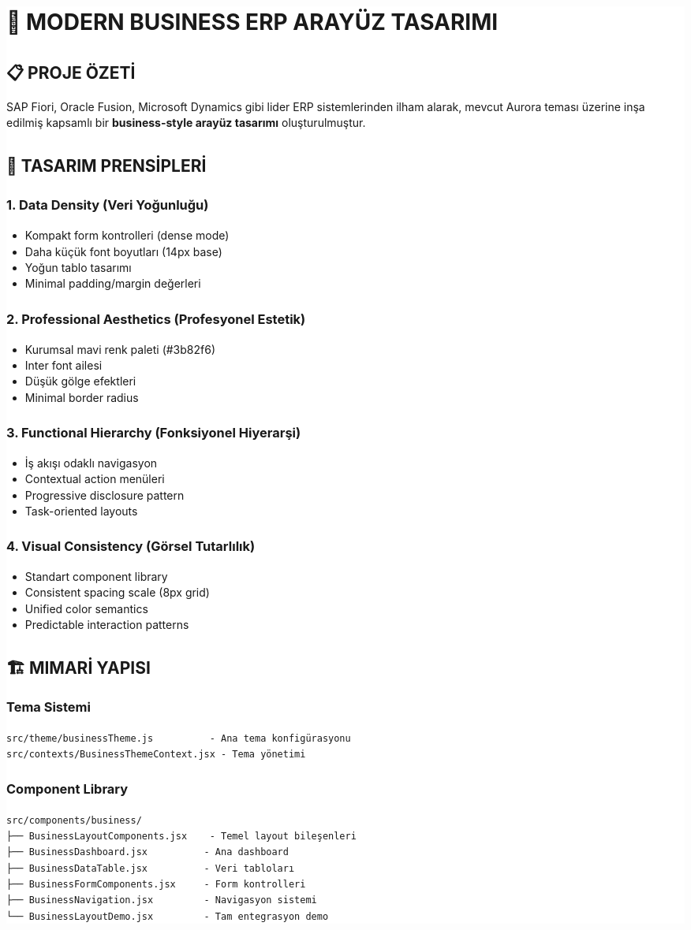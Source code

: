 # 🎨 MODERN BUSINESS ERP ARAYÜZ TASARIMI

## 📋 PROJE ÖZETİ

SAP Fiori, Oracle Fusion, Microsoft Dynamics gibi lider ERP sistemlerinden ilham alarak, mevcut Aurora teması üzerine inşa edilmiş kapsamlı bir **business-style arayüz tasarımı** oluşturulmuştur.

## 🎯 TASARIM PRENSİPLERİ

### 1. **Data Density (Veri Yoğunluğu)**
- Kompakt form kontrolleri (dense mode)
- Daha küçük font boyutları (14px base)
- Yoğun tablo tasarımı
- Minimal padding/margin değerleri

### 2. **Professional Aesthetics (Profesyonel Estetik)**
- Kurumsal mavi renk paleti (#3b82f6)
- Inter font ailesi
- Düşük gölge efektleri
- Minimal border radius

### 3. **Functional Hierarchy (Fonksiyonel Hiyerarşi)**
- İş akışı odaklı navigasyon
- Contextual action menüleri
- Progressive disclosure pattern
- Task-oriented layouts

### 4. **Visual Consistency (Görsel Tutarlılık)**
- Standart component library
- Consistent spacing scale (8px grid)
- Unified color semantics
- Predictable interaction patterns

## 🏗️ MIMARİ YAPISI

### **Tema Sistemi**
```
src/theme/businessTheme.js          - Ana tema konfigürasyonu
src/contexts/BusinessThemeContext.jsx - Tema yönetimi
```

### **Component Library**
```
src/components/business/
├── BusinessLayoutComponents.jsx    - Temel layout bileşenleri
├── BusinessDashboard.jsx          - Ana dashboard
├── BusinessDataTable.jsx          - Veri tabloları
├── BusinessFormComponents.jsx     - Form kontrolleri
├── BusinessNavigation.jsx         - Navigasyon sistemi
└── BusinessLayoutDemo.jsx         - Tam entegrasyon demo
```
